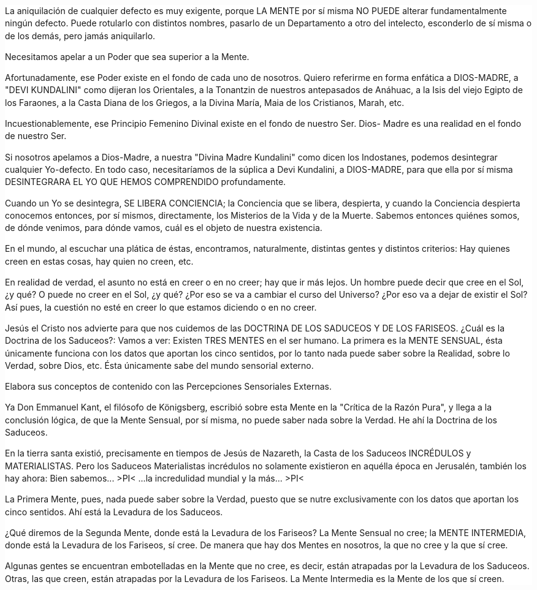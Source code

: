 La aniquilación de cualquier defecto es muy exigente, porque LA MENTE por sí misma NO PUEDE alterar fundamentalmente ningún defecto. Puede rotularlo con distintos nombres, pasarlo de un Departamento a otro del intelecto, esconderlo de sí misma o de los demás, pero jamás aniquilarlo.

Necesitamos apelar a un Poder que sea superior a la Mente.

Afortunadamente, ese Poder existe en el fondo de cada uno de nosotros. Quiero referirme en forma enfática a DIOS-MADRE, a "DEVI KUNDALINI" como dijeran los Orientales, a la Tonantzin de nuestros antepasados de Anáhuac, a la Isis del viejo Egipto de los Faraones, a la Casta Diana de los Griegos, a la Divina María, Maia de los Cristianos, Marah, etc.

Incuestionablemente, ese Principio Femenino Divinal existe en el fondo de nuestro Ser. Dios- Madre es una realidad en el fondo de nuestro Ser.

Si nosotros apelamos a Dios-Madre, a nuestra "Divina Madre Kundalini" como dicen los Indostanes, podemos desintegrar cualquier Yo-defecto. En todo caso, necesitaríamos de la súplica a Devi Kundalini, a DIOS-MADRE, para que ella por sí misma DESINTEGRARA EL YO QUE HEMOS COMPRENDIDO profundamente.

Cuando un Yo se desintegra, SE LIBERA CONCIENCIA; la Conciencia que se libera, despierta, y cuando la Conciencia despierta conocemos entonces, por sí mismos, directamente, los Misterios de la Vida y de la Muerte. Sabemos entonces quiénes somos, de dónde venimos, para dónde vamos, cuál es el objeto de nuestra existencia.

En el mundo, al escuchar una plática de éstas, encontramos, naturalmente, distintas gentes y distintos criterios: Hay quienes creen en estas cosas, hay quien no creen, etc.

En realidad de verdad, el asunto no está en creer o en no creer; hay que ir más lejos. Un hombre puede decir que cree en el Sol, ¿y qué? O puede no creer en el Sol, ¿y qué? ¿Por eso se va a cambiar el curso del Universo? ¿Por eso va a dejar de existir el Sol? Así pues, la cuestión no esté en creer lo que estamos diciendo o en no creer.

Jesús el Cristo nos advierte para que nos cuidemos de las DOCTRINA DE LOS SADUCEOS Y DE LOS FARISEOS. ¿Cuál es la Doctrina de los Saduceos?: Vamos a ver: Existen TRES MENTES en el ser humano. La primera es la MENTE SENSUAL, ésta únicamente funciona con los datos que aportan los cinco sentidos, por lo tanto nada puede saber sobre la Realidad, sobre lo Verdad, sobre Dios, etc. Ésta únicamente sabe del mundo sensorial externo.

Elabora sus conceptos de contenido con las Percepciones Sensoriales Externas.

Ya Don Emmanuel Kant, el filósofo de Königsberg, escribió sobre esta Mente en la "Crítica de la Razón Pura", y llega a la conclusión lógica, de que la Mente Sensual, por sí misma, no puede saber nada sobre la Verdad. He ahí la Doctrina de los Saduceos.

En la tierra santa existió, precisamente en tiempos de Jesús de Nazareth, la Casta de los Saduceos INCRÉDULOS y MATERIALISTAS. Pero los Saduceos Materialistas incrédulos no solamente existieron en aquélla época en Jerusalén, también los hay ahora: Bien sabemos... \>PI< ...la incredulidad mundial y la más... \>PI<

La Primera Mente, pues, nada puede saber sobre la Verdad, puesto que se nutre exclusivamente con los datos que aportan los cinco sentidos. Ahí está la Levadura de los Saduceos.

¿Qué diremos de la Segunda Mente, donde está la Levadura de los Fariseos? La Mente Sensual no cree; la MENTE INTERMEDIA, donde está la Levadura de los Fariseos, sí cree. De manera que hay dos Mentes en nosotros, la que no cree y la que sí cree.

Algunas gentes se encuentran embotelladas en la Mente que no cree, es decir, están atrapadas por la Levadura de los Saduceos. Otras, las que creen, están atrapadas por la Levadura de los Fariseos. La Mente Intermedia es la Mente de los que sí creen.

